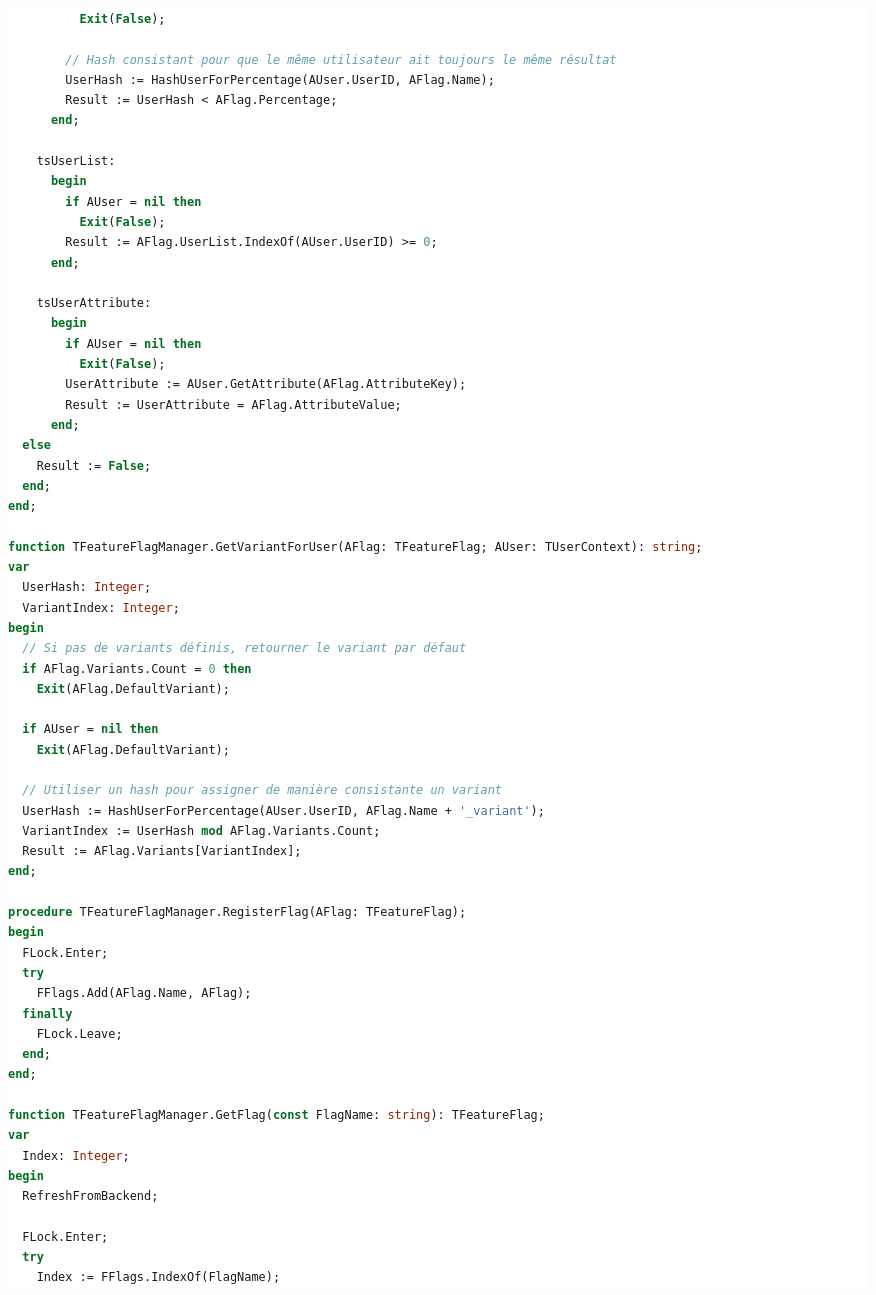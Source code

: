 ```pascal
          Exit(False);

        // Hash consistant pour que le même utilisateur ait toujours le même résultat
        UserHash := HashUserForPercentage(AUser.UserID, AFlag.Name);
        Result := UserHash < AFlag.Percentage;
      end;

    tsUserList:
      begin
        if AUser = nil then
          Exit(False);
        Result := AFlag.UserList.IndexOf(AUser.UserID) >= 0;
      end;

    tsUserAttribute:
      begin
        if AUser = nil then
          Exit(False);
        UserAttribute := AUser.GetAttribute(AFlag.AttributeKey);
        Result := UserAttribute = AFlag.AttributeValue;
      end;
  else
    Result := False;
  end;
end;

function TFeatureFlagManager.GetVariantForUser(AFlag: TFeatureFlag; AUser: TUserContext): string;
var
  UserHash: Integer;
  VariantIndex: Integer;
begin
  // Si pas de variants définis, retourner le variant par défaut
  if AFlag.Variants.Count = 0 then
    Exit(AFlag.DefaultVariant);

  if AUser = nil then
    Exit(AFlag.DefaultVariant);

  // Utiliser un hash pour assigner de manière consistante un variant
  UserHash := HashUserForPercentage(AUser.UserID, AFlag.Name + '_variant');
  VariantIndex := UserHash mod AFlag.Variants.Count;
  Result := AFlag.Variants[VariantIndex];
end;

procedure TFeatureFlagManager.RegisterFlag(AFlag: TFeatureFlag);
begin
  FLock.Enter;
  try
    FFlags.Add(AFlag.Name, AFlag);
  finally
    FLock.Leave;
  end;
end;

function TFeatureFlagManager.GetFlag(const FlagName: string): TFeatureFlag;
var
  Index: Integer;
begin
  RefreshFromBackend;

  FLock.Enter;
  try
    Index := FFlags.IndexOf(FlagName);
```
